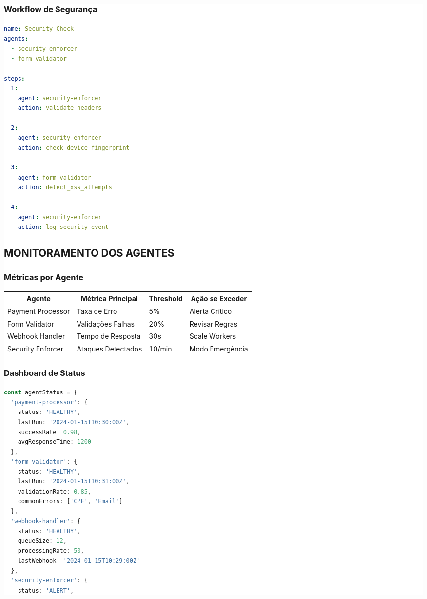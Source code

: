 ### Workflow de Segurança

```yaml
name: Security Check
agents:
  - security-enforcer
  - form-validator

steps:
  1:
    agent: security-enforcer
    action: validate_headers
    
  2:
    agent: security-enforcer
    action: check_device_fingerprint
    
  3:
    agent: form-validator
    action: detect_xss_attempts
    
  4:
    agent: security-enforcer
    action: log_security_event
```

## MONITORAMENTO DOS AGENTES

### Métricas por Agente

| Agente | Métrica Principal | Threshold | Ação se Exceder |
|--------|------------------|-----------|-----------------|
| Payment Processor | Taxa de Erro | 5% | Alerta Crítico |
| Form Validator | Validações Falhas | 20% | Revisar Regras |
| Webhook Handler | Tempo de Resposta | 30s | Scale Workers |
| Security Enforcer | Ataques Detectados | 10/min | Modo Emergência |

### Dashboard de Status

```typescript
const agentStatus = {
  'payment-processor': {
    status: 'HEALTHY',
    lastRun: '2024-01-15T10:30:00Z',
    successRate: 0.98,
    avgResponseTime: 1200
  },
  'form-validator': {
    status: 'HEALTHY',
    lastRun: '2024-01-15T10:31:00Z',
    validationRate: 0.85,
    commonErrors: ['CPF', 'Email']
  },
  'webhook-handler': {
    status: 'HEALTHY',
    queueSize: 12,
    processingRate: 50,
    lastWebhook: '2024-01-15T10:29:00Z'
  },
  'security-enforcer': {
    status: 'ALERT',
```